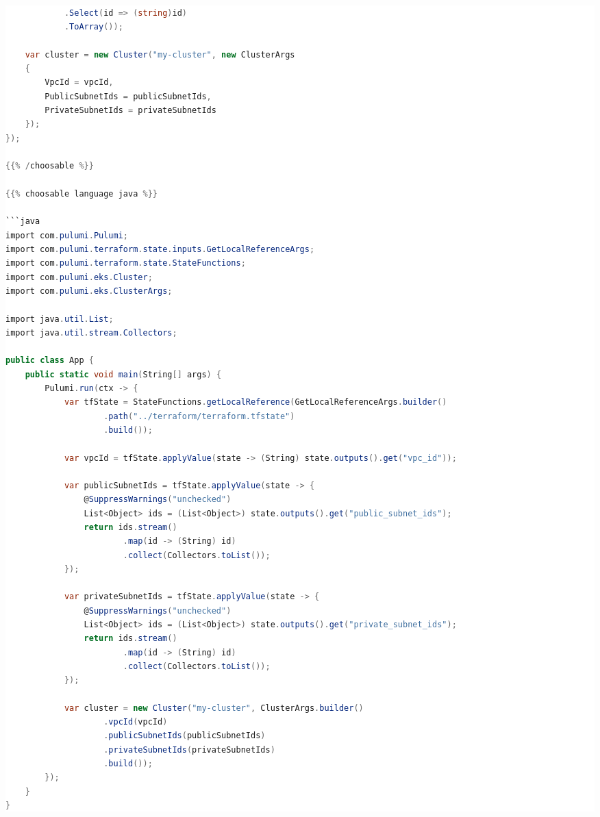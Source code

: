```csharp
            .Select(id => (string)id)
            .ToArray());

    var cluster = new Cluster("my-cluster", new ClusterArgs
    {
        VpcId = vpcId,
        PublicSubnetIds = publicSubnetIds,
        PrivateSubnetIds = privateSubnetIds
    });
});

{{% /choosable %}}

{{% choosable language java %}}

```java
import com.pulumi.Pulumi;
import com.pulumi.terraform.state.inputs.GetLocalReferenceArgs;
import com.pulumi.terraform.state.StateFunctions;
import com.pulumi.eks.Cluster;
import com.pulumi.eks.ClusterArgs;

import java.util.List;
import java.util.stream.Collectors;

public class App {
    public static void main(String[] args) {
        Pulumi.run(ctx -> {
            var tfState = StateFunctions.getLocalReference(GetLocalReferenceArgs.builder()
                    .path("../terraform/terraform.tfstate")
                    .build());

            var vpcId = tfState.applyValue(state -> (String) state.outputs().get("vpc_id"));

            var publicSubnetIds = tfState.applyValue(state -> {
                @SuppressWarnings("unchecked")
                List<Object> ids = (List<Object>) state.outputs().get("public_subnet_ids");
                return ids.stream()
                        .map(id -> (String) id)
                        .collect(Collectors.toList());
            });

            var privateSubnetIds = tfState.applyValue(state -> {
                @SuppressWarnings("unchecked")
                List<Object> ids = (List<Object>) state.outputs().get("private_subnet_ids");
                return ids.stream()
                        .map(id -> (String) id)
                        .collect(Collectors.toList());
            });

            var cluster = new Cluster("my-cluster", ClusterArgs.builder()
                    .vpcId(vpcId)
                    .publicSubnetIds(publicSubnetIds)
                    .privateSubnetIds(privateSubnetIds)
                    .build());
        });
    }
}
```
